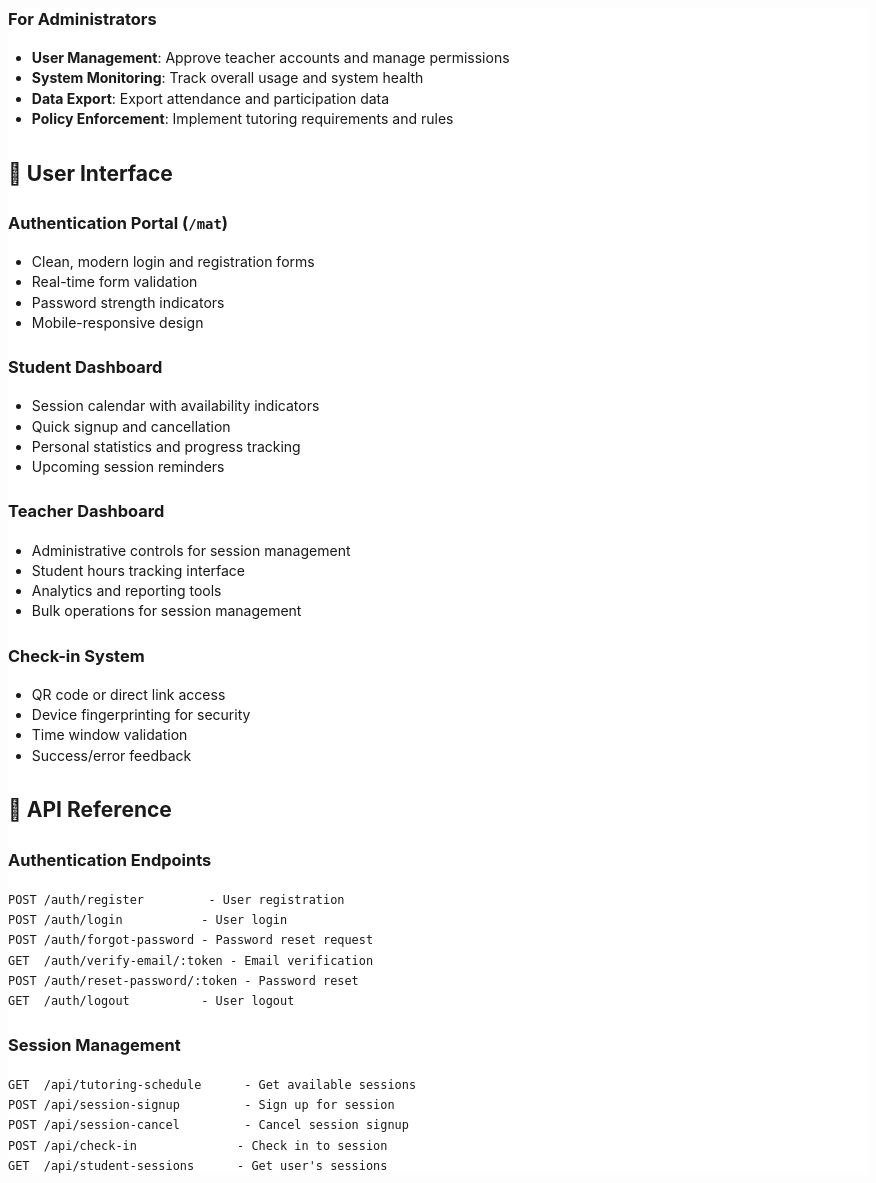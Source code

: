 ### For Administrators
- **User Management**: Approve teacher accounts and manage permissions
- **System Monitoring**: Track overall usage and system health
- **Data Export**: Export attendance and participation data
- **Policy Enforcement**: Implement tutoring requirements and rules

## 📱 User Interface

### Authentication Portal (`/mat`)
- Clean, modern login and registration forms
- Real-time form validation
- Password strength indicators
- Mobile-responsive design

### Student Dashboard
- Session calendar with availability indicators
- Quick signup and cancellation
- Personal statistics and progress tracking
- Upcoming session reminders

### Teacher Dashboard
- Administrative controls for session management
- Student hours tracking interface
- Analytics and reporting tools
- Bulk operations for session management

### Check-in System
- QR code or direct link access
- Device fingerprinting for security
- Time window validation
- Success/error feedback

## 🔧 API Reference

### Authentication Endpoints
```
POST /auth/register         - User registration
POST /auth/login           - User login
POST /auth/forgot-password - Password reset request
GET  /auth/verify-email/:token - Email verification
POST /auth/reset-password/:token - Password reset
GET  /auth/logout          - User logout
```

### Session Management
```
GET  /api/tutoring-schedule      - Get available sessions
POST /api/session-signup         - Sign up for session
POST /api/session-cancel         - Cancel session signup
POST /api/check-in              - Check in to session
GET  /api/student-sessions      - Get user's sessions
```
